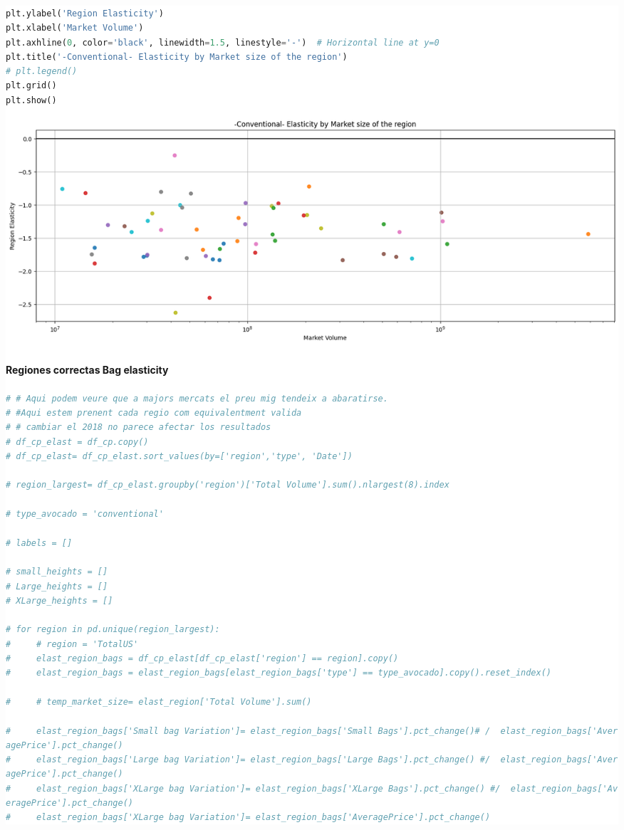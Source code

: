 ```python
plt.ylabel('Region Elasticity')
plt.xlabel('Market Volume')
plt.axhline(0, color='black', linewidth=1.5, linestyle='-')  # Horizontal line at y=0
plt.title('-Conventional- Elasticity by Market size of the region')
# plt.legend()
plt.grid()
plt.show()
```


    
![png](output_126_0.png)
    


#### Regiones correctas Bag elasticity


```python
# # Aqui podem veure que a majors mercats el preu mig tendeix a abaratirse. 
# #Aqui estem prenent cada regio com equivalentment valida
# # cambiar el 2018 no parece afectar los resultados
# df_cp_elast = df_cp.copy()
# df_cp_elast= df_cp_elast.sort_values(by=['region','type', 'Date'])

# region_largest= df_cp_elast.groupby('region')['Total Volume'].sum().nlargest(8).index

# type_avocado = 'conventional'

# labels = []

# small_heights = []
# Large_heights = []
# XLarge_heights = []

# for region in pd.unique(region_largest):
#     # region = 'TotalUS'
#     elast_region_bags = df_cp_elast[df_cp_elast['region'] == region].copy()
#     elast_region_bags = elast_region_bags[elast_region_bags['type'] == type_avocado].copy().reset_index()
   
#     # temp_market_size= elast_region['Total Volume'].sum()

#     elast_region_bags['Small bag Variation']= elast_region_bags['Small Bags'].pct_change()# /  elast_region_bags['AveragePrice'].pct_change()
#     elast_region_bags['Large bag Variation']= elast_region_bags['Large Bags'].pct_change() #/  elast_region_bags['AveragePrice'].pct_change()
#     elast_region_bags['XLarge bag Variation']= elast_region_bags['XLarge Bags'].pct_change() #/  elast_region_bags['AveragePrice'].pct_change()
#     elast_region_bags['XLarge bag Variation']= elast_region_bags['AveragePrice'].pct_change()
```